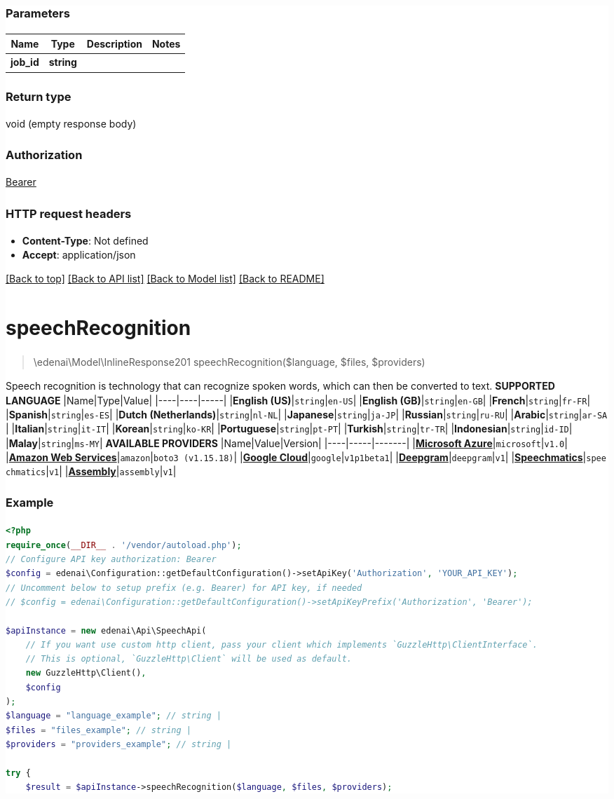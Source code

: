 ### Parameters

Name | Type | Description  | Notes
------------- | ------------- | ------------- | -------------
 **job_id** | **string**|  |

### Return type

void (empty response body)

### Authorization

[Bearer](../../README.md#Bearer)

### HTTP request headers

 - **Content-Type**: Not defined
 - **Accept**: application/json

[[Back to top]](#) [[Back to API list]](../../README.md#documentation-for-api-endpoints) [[Back to Model list]](../../README.md#documentation-for-models) [[Back to README]](../../README.md)

# **speechRecognition**
> \edenai\Model\InlineResponse201 speechRecognition($language, $files, $providers)



Speech recognition is technology that can recognize spoken words, which can then be converted to text.  **SUPPORTED LANGUAGE**  |Name|Type|Value| |----|----|-----| |**English (US)**|`string`|`en-US`| |**English (GB)**|`string`|`en-GB`| |**French**|`string`|`fr-FR`| |**Spanish**|`string`|`es-ES`| |**Dutch (Netherlands)**|`string`|`nl-NL`| |**Japanese**|`string`|`ja-JP`| |**Russian**|`string`|`ru-RU`| |**Arabic**|`string`|`ar-SA`| |**Italian**|`string`|`it-IT`| |**Korean**|`string`|`ko-KR`| |**Portuguese**|`string`|`pt-PT`| |**Turkish**|`string`|`tr-TR`| |**Indonesian**|`string`|`id-ID`| |**Malay**|`string`|`ms-MY`|  **AVAILABLE PROVIDERS**   |Name|Value|Version| |----|-----|-------| |[**Microsoft Azure**](https://www.edenai.co/catalog/azure-speech-to-text)|`microsoft`|`v1.0`| |[**Amazon Web Services**](https://www.edenai.co/catalog/amazon-transcribe)|`amazon`|`boto3 (v1.15.18)`| |[**Google Cloud**](https://www.edenai.co/catalog/google-cloud-speech-to-text)|`google`|`v1p1beta1`| |[**Deepgram**](https://www.edenai.co/catalog/deepgram)|`deepgram`|`v1`| |[**Speechmatics**]()|`speechmatics`|`v1`| |[**Assembly**](https://www.edenai.co/catalog/assembly-ai)|`assembly`|`v1`|

### Example
```php
<?php
require_once(__DIR__ . '/vendor/autoload.php');
// Configure API key authorization: Bearer
$config = edenai\Configuration::getDefaultConfiguration()->setApiKey('Authorization', 'YOUR_API_KEY');
// Uncomment below to setup prefix (e.g. Bearer) for API key, if needed
// $config = edenai\Configuration::getDefaultConfiguration()->setApiKeyPrefix('Authorization', 'Bearer');

$apiInstance = new edenai\Api\SpeechApi(
    // If you want use custom http client, pass your client which implements `GuzzleHttp\ClientInterface`.
    // This is optional, `GuzzleHttp\Client` will be used as default.
    new GuzzleHttp\Client(),
    $config
);
$language = "language_example"; // string | 
$files = "files_example"; // string | 
$providers = "providers_example"; // string | 

try {
    $result = $apiInstance->speechRecognition($language, $files, $providers);
```